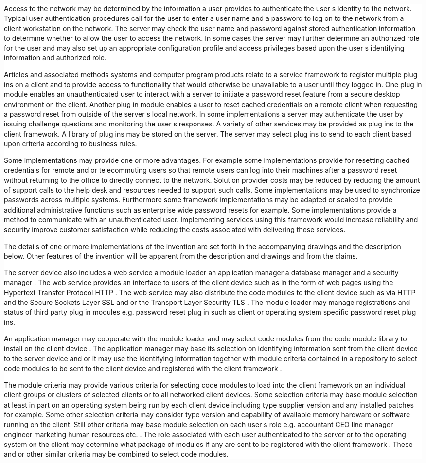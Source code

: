 Access to the network may be determined by the information a user provides to authenticate the user s identity to the network. Typical user authentication procedures call for the user to enter a user name and a password to log on to the network from a client workstation on the network. The server may check the user name and password against stored authentication information to determine whether to allow the user to access the network. In some cases the server may further determine an authorized role for the user and may also set up an appropriate configuration profile and access privileges based upon the user s identifying information and authorized role.

Articles and associated methods systems and computer program products relate to a service framework to register multiple plug ins on a client and to provide access to functionality that would otherwise be unavailable to a user until they logged in. One plug in module enables an unauthenticated user to interact with a server to initiate a password reset feature from a secure desktop environment on the client. Another plug in module enables a user to reset cached credentials on a remote client when requesting a password reset from outside of the server s local network. In some implementations a server may authenticate the user by issuing challenge questions and monitoring the user s responses. A variety of other services may be provided as plug ins to the client framework. A library of plug ins may be stored on the server. The server may select plug ins to send to each client based upon criteria according to business rules.

Some implementations may provide one or more advantages. For example some implementations provide for resetting cached credentials for remote and or telecommuting users so that remote users can log into their machines after a password reset without returning to the office to directly connect to the network. Solution provider costs may be reduced by reducing the amount of support calls to the help desk and resources needed to support such calls. Some implementations may be used to synchronize passwords across multiple systems. Furthermore some framework implementations may be adapted or scaled to provide additional administrative functions such as enterprise wide password resets for example. Some implementations provide a method to communicate with an unauthenticated user. Implementing services using this framework would increase reliability and security improve customer satisfaction while reducing the costs associated with delivering these services.

The details of one or more implementations of the invention are set forth in the accompanying drawings and the description below. Other features of the invention will be apparent from the description and drawings and from the claims.

The server device also includes a web service a module loader an application manager a database manager and a security manager . The web service provides an interface to users of the client device such as in the form of web pages using the Hypertext Transfer Protocol HTTP . The web service may also distribute the code modules to the client device such as via HTTP and the Secure Sockets Layer SSL and or the Transport Layer Security TLS . The module loader may manage registrations and status of third party plug in modules e.g. password reset plug in such as client or operating system specific password reset plug ins.

An application manager may cooperate with the module loader and may select code modules from the code module library to install on the client device . The application manager may base its selection on identifying information sent from the client device to the server device and or it may use the identifying information together with module criteria contained in a repository to select code modules to be sent to the client device and registered with the client framework .

The module criteria may provide various criteria for selecting code modules to load into the client framework on an individual client groups or clusters of selected clients or to all networked client devices. Some selection criteria may base module selection at least in part on an operating system being run by each client device including type supplier version and any installed patches for example. Some other selection criteria may consider type version and capability of available memory hardware or software running on the client. Still other criteria may base module selection on each user s role e.g. accountant CEO line manager engineer marketing human resources etc. . The role associated with each user authenticated to the server or to the operating system on the client may determine what package of modules if any are sent to be registered with the client framework . These and or other similar criteria may be combined to select code modules.
